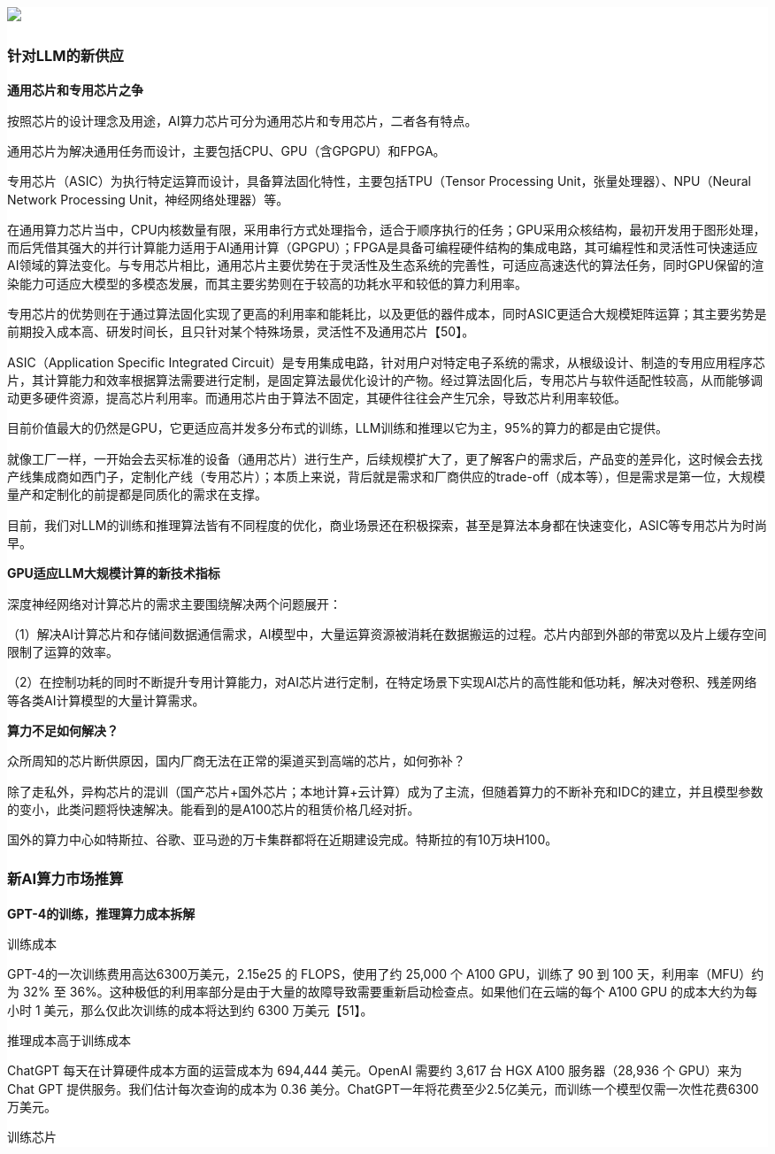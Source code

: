 ![](https://image.woshipm.com/2025/01/02/193eaa12-c878-11ef-9bbd-00163e09d72f.png)

### 针对LLM的新供应

**通用芯片和专用芯片之争**

按照芯片的设计理念及用途，AI算力芯片可分为通用芯片和专用芯片，二者各有特点。

通用芯片为解决通用任务而设计，主要包括CPU、GPU（含GPGPU）和FPGA。

专用芯片（ASIC）为执行特定运算而设计，具备算法固化特性，主要包括TPU（Tensor Processing Unit，张量处理器）、NPU（Neural Network Processing Unit，神经网络处理器）等。

在通用算力芯片当中，CPU内核数量有限，采用串行方式处理指令，适合于顺序执行的任务；GPU采用众核结构，最初开发用于图形处理，而后凭借其强大的并行计算能力适用于AI通用计算（GPGPU）；FPGA是具备可编程硬件结构的集成电路，其可编程性和灵活性可快速适应AI领域的算法变化。与专用芯片相比，通用芯片主要优势在于灵活性及生态系统的完善性，可适应高速迭代的算法任务，同时GPU保留的渲染能力可适应大模型的多模态发展，而其主要劣势则在于较高的功耗水平和较低的算力利用率。

专用芯片的优势则在于通过算法固化实现了更高的利用率和能耗比，以及更低的器件成本，同时ASIC更适合大规模矩阵运算；其主要劣势是前期投入成本高、研发时间长，且只针对某个特殊场景，灵活性不及通用芯片【50】。

ASIC（Application Specific Integrated Circuit）是专用集成电路，针对用户对特定电子系统的需求，从根级设计、制造的专用应用程序芯片，其计算能力和效率根据算法需要进行定制，是固定算法最优化设计的产物。经过算法固化后，专用芯片与软件适配性较高，从而能够调动更多硬件资源，提高芯片利用率。而通用芯片由于算法不固定，其硬件往往会产生冗余，导致芯片利用率较低。

目前价值最大的仍然是GPU，它更适应高并发多分布式的训练，LLM训练和推理以它为主，95%的算力的都是由它提供。

就像工厂一样，一开始会去买标准的设备（通用芯片）进行生产，后续规模扩大了，更了解客户的需求后，产品变的差异化，这时候会去找产线集成商如西门子，定制化产线（专用芯片）；本质上来说，背后就是需求和厂商供应的trade-off（成本等），但是需求是第一位，大规模量产和定制化的前提都是同质化的需求在支撑。

目前，我们对LLM的训练和推理算法皆有不同程度的优化，商业场景还在积极探索，甚至是算法本身都在快速变化，ASIC等专用芯片为时尚早。

**GPU适应LLM大规模计算的新技术指标**

深度神经网络对计算芯片的需求主要围绕解决两个问题展开：

（1）解决AI计算芯片和存储间数据通信需求，AI模型中，大量运算资源被消耗在数据搬运的过程。芯片内部到外部的带宽以及片上缓存空间限制了运算的效率。

（2）在控制功耗的同时不断提升专用计算能力，对AI芯片进行定制，在特定场景下实现AI芯片的高性能和低功耗，解决对卷积、残差网络等各类AI计算模型的大量计算需求。

**算力不足如何解决？**

众所周知的芯片断供原因，国内厂商无法在正常的渠道买到高端的芯片，如何弥补？

除了走私外，异构芯片的混训（国产芯片+国外芯片；本地计算+云计算）成为了主流，但随着算力的不断补充和IDC的建立，并且模型参数的变小，此类问题将快速解决。能看到的是A100芯片的租赁价格几经对折。

国外的算力中心如特斯拉、谷歌、亚马逊的万卡集群都将在近期建设完成。特斯拉的有10万块H100。

### 新AI算力市场推算

**GPT-4的训练，推理算力成本拆解**

训练成本

GPT-4的一次训练费用高达6300万美元，2.15e25 的 FLOPS，使用了约 25,000 个 A100 GPU，训练了 90 到 100 天，利用率（MFU）约为 32% 至 36%。这种极低的利用率部分是由于大量的故障导致需要重新启动检查点。如果他们在云端的每个 A100 GPU 的成本大约为每小时 1 美元，那么仅此次训练的成本将达到约 6300 万美元【51】。

推理成本高于训练成本

ChatGPT 每天在计算硬件成本方面的运营成本为 694,444 美元。OpenAI 需要约 3,617 台 HGX A100 服务器（28,936 个 GPU）来为 Chat GPT 提供服务。我们估计每次查询的成本为 0.36 美分。ChatGPT一年将花费至少2.5亿美元，而训练一个模型仅需一次性花费6300万美元。

训练芯片
